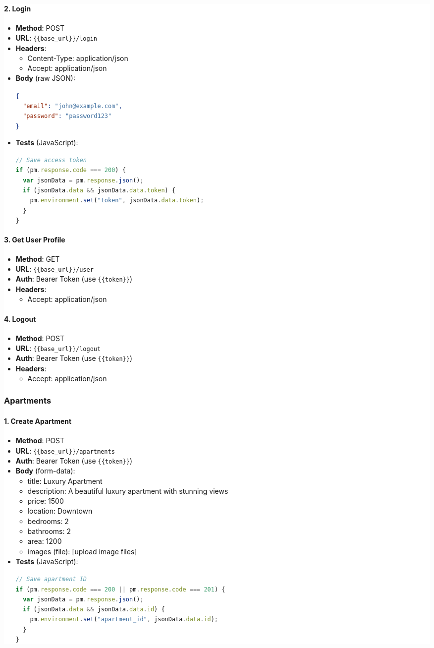 #### 2. Login
- **Method**: POST
- **URL**: `{{base_url}}/login`
- **Headers**:
  - Content-Type: application/json
  - Accept: application/json
- **Body** (raw JSON):
  ```json
  {
    "email": "john@example.com",
    "password": "password123"
  }
  ```
- **Tests** (JavaScript):
  ```javascript
  // Save access token
  if (pm.response.code === 200) {
    var jsonData = pm.response.json();
    if (jsonData.data && jsonData.data.token) {
      pm.environment.set("token", jsonData.data.token);
    }
  }
  ```

#### 3. Get User Profile
- **Method**: GET
- **URL**: `{{base_url}}/user`
- **Auth**: Bearer Token (use `{{token}}`)
- **Headers**:
  - Accept: application/json

#### 4. Logout
- **Method**: POST
- **URL**: `{{base_url}}/logout`
- **Auth**: Bearer Token (use `{{token}}`)
- **Headers**:
  - Accept: application/json

### Apartments

#### 1. Create Apartment
- **Method**: POST
- **URL**: `{{base_url}}/apartments`
- **Auth**: Bearer Token (use `{{token}}`)
- **Body** (form-data):
  - title: Luxury Apartment
  - description: A beautiful luxury apartment with stunning views
  - price: 1500
  - location: Downtown
  - bedrooms: 2
  - bathrooms: 2
  - area: 1200
  - images (file): [upload image files]
- **Tests** (JavaScript):
  ```javascript
  // Save apartment ID
  if (pm.response.code === 200 || pm.response.code === 201) {
    var jsonData = pm.response.json();
    if (jsonData.data && jsonData.data.id) {
      pm.environment.set("apartment_id", jsonData.data.id);
    }
  }
  ```
